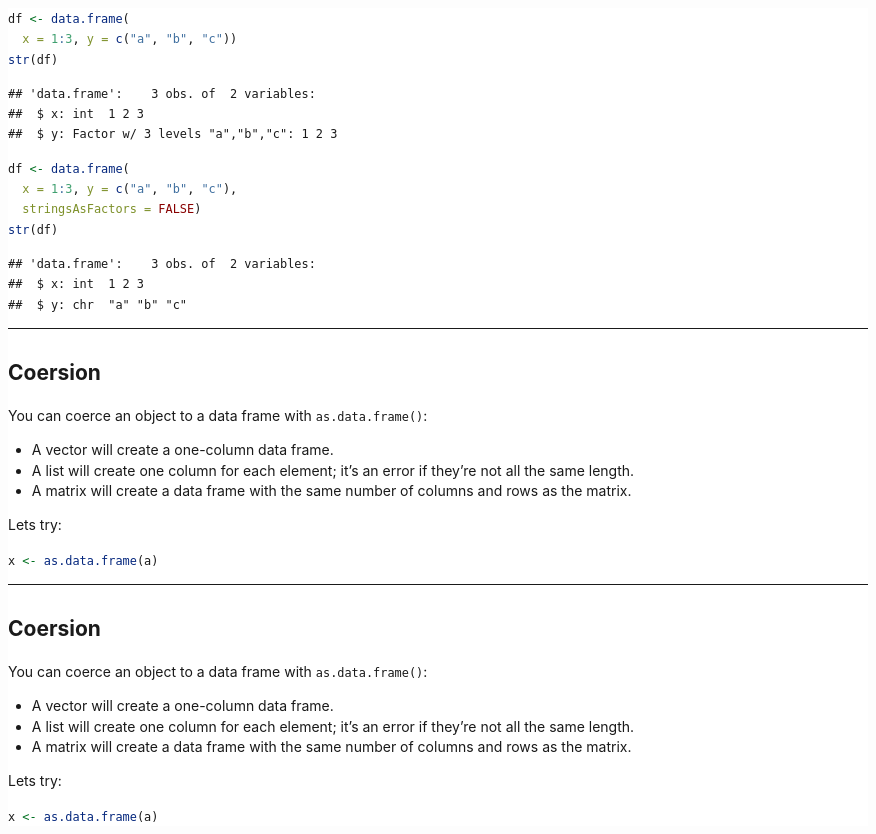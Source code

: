 

```r
df <- data.frame(
  x = 1:3, y = c("a", "b", "c"))
str(df)
```

```
## 'data.frame':	3 obs. of  2 variables:
##  $ x: int  1 2 3
##  $ y: Factor w/ 3 levels "a","b","c": 1 2 3
```


```r
df <- data.frame(
  x = 1:3, y = c("a", "b", "c"),
  stringsAsFactors = FALSE)
str(df)
```

```
## 'data.frame':	3 obs. of  2 variables:
##  $ x: int  1 2 3
##  $ y: chr  "a" "b" "c"
```

---

## Coersion

You can coerce an object to a data frame with `as.data.frame()`:

+ A vector will create a one-column data frame.
+ A list will create one column for each element; it’s an error if they’re not all the same length.
+ A matrix will create a data frame with the same number of columns and rows as the matrix.

Lets try:


```r
x <- as.data.frame(a)
```

---

## Coersion

You can coerce an object to a data frame with `as.data.frame()`:

+ A vector will create a one-column data frame.
+ A list will create one column for each element; it’s an error if they’re not all the same length.
+ A matrix will create a data frame with the same number of columns and rows as the matrix.

Lets try:


```r
x <- as.data.frame(a)
```
